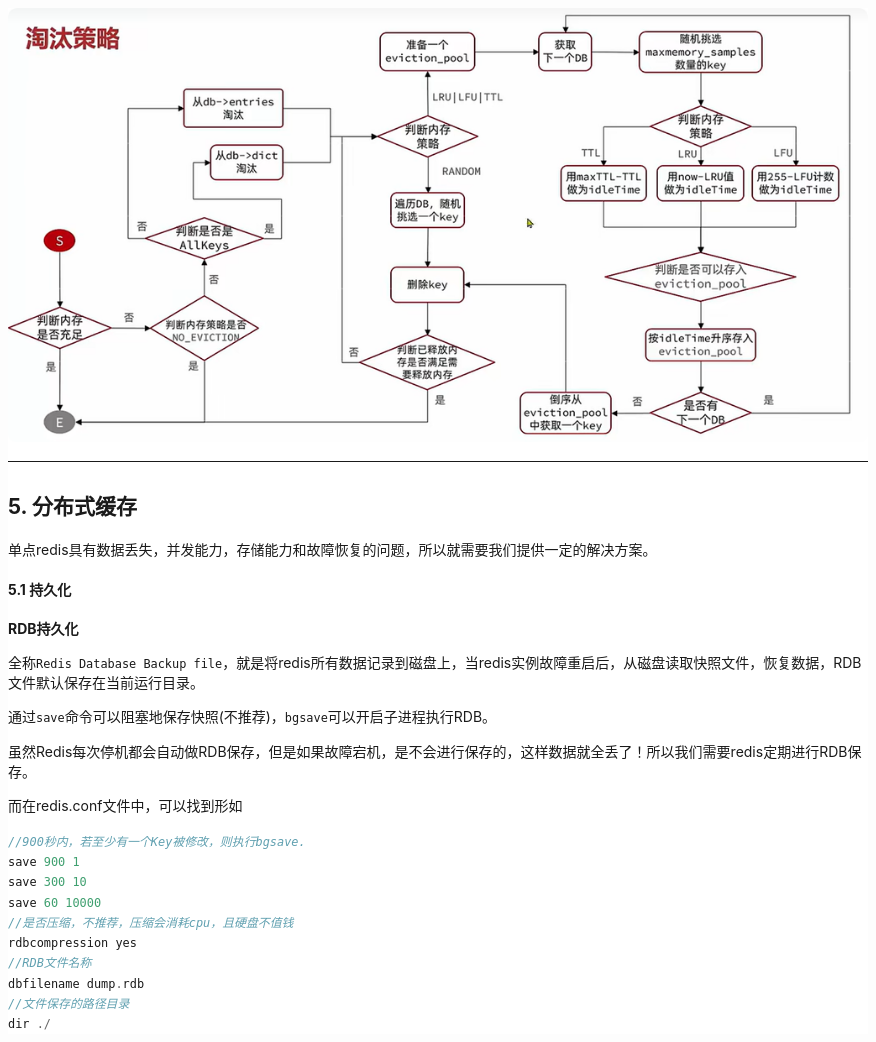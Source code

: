 ![QQ_1742027950600](./assets/QQ_1742027950600.png)



----

## 5. 分布式缓存

单点redis具有数据丢失，并发能力，存储能力和故障恢复的问题，所以就需要我们提供一定的解决方案。

#### 5.1 **持久化**

**RDB持久化**

全称`Redis Database Backup file`，就是将redis所有数据记录到磁盘上，当redis实例故障重启后，从磁盘读取快照文件，恢复数据，RDB文件默认保存在当前运行目录。

通过`save`命令可以阻塞地保存快照(不推荐)，`bgsave`可以开启子进程执行RDB。

虽然Redis每次停机都会自动做RDB保存，但是如果故障宕机，是不会进行保存的，这样数据就全丢了！所以我们需要redis定期进行RDB保存。

而在redis.conf文件中，可以找到形如

```c
//900秒内，若至少有一个Key被修改，则执行bgsave.
save 900 1
save 300 10
save 60 10000
//是否压缩，不推荐，压缩会消耗cpu，且硬盘不值钱
rdbcompression yes
//RDB文件名称
dbfilename dump.rdb
//文件保存的路径目录
dir ./
```
